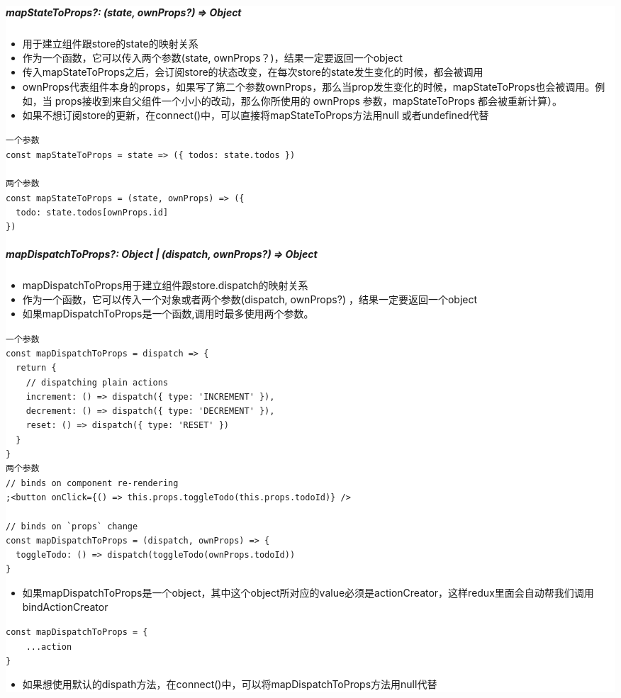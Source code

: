 ##### mapStateToProps?: (state, ownProps?) => Object
* 用于建立组件跟store的state的映射关系
* 作为一个函数，它可以传入两个参数(state, ownProps？)，结果一定要返回一个object
* 传入mapStateToProps之后，会订阅store的状态改变，在每次store的state发生变化的时候，都会被调用
* ownProps代表组件本身的props，如果写了第二个参数ownProps，那么当prop发生变化的时候，mapStateToProps也会被调用。例如，当 props接收到来自父组件一个小小的改动，那么你所使用的 ownProps 参数，mapStateToProps 都会被重新计算）。
* 如果不想订阅store的更新，在connect()中，可以直接将mapStateToProps方法用null 或者undefined代替

```
一个参数
const mapStateToProps = state => ({ todos: state.todos })

两个参数
const mapStateToProps = (state, ownProps) => ({
  todo: state.todos[ownProps.id]
})

```
##### mapDispatchToProps?: Object | (dispatch, ownProps?) => Object
* mapDispatchToProps用于建立组件跟store.dispatch的映射关系
* 作为一个函数，它可以传入一个对象或者两个参数(dispatch, ownProps?) ，结果一定要返回一个object
* 如果mapDispatchToProps是一个函数,调用时最多使用两个参数。

```
一个参数
const mapDispatchToProps = dispatch => {
  return {
    // dispatching plain actions
    increment: () => dispatch({ type: 'INCREMENT' }),
    decrement: () => dispatch({ type: 'DECREMENT' }),
    reset: () => dispatch({ type: 'RESET' })
  }
}
两个参数
// binds on component re-rendering
;<button onClick={() => this.props.toggleTodo(this.props.todoId)} />

// binds on `props` change
const mapDispatchToProps = (dispatch, ownProps) => {
  toggleTodo: () => dispatch(toggleTodo(ownProps.todoId))
}

```
* 如果mapDispatchToProps是一个object，其中这个object所对应的value必须是actionCreator，这样redux里面会自动帮我们调用bindActionCreator

```
const mapDispatchToProps = {
    ...action
}

```
* 如果想使用默认的dispath方法，在connect()中，可以将mapDispatchToProps方法用null代替
